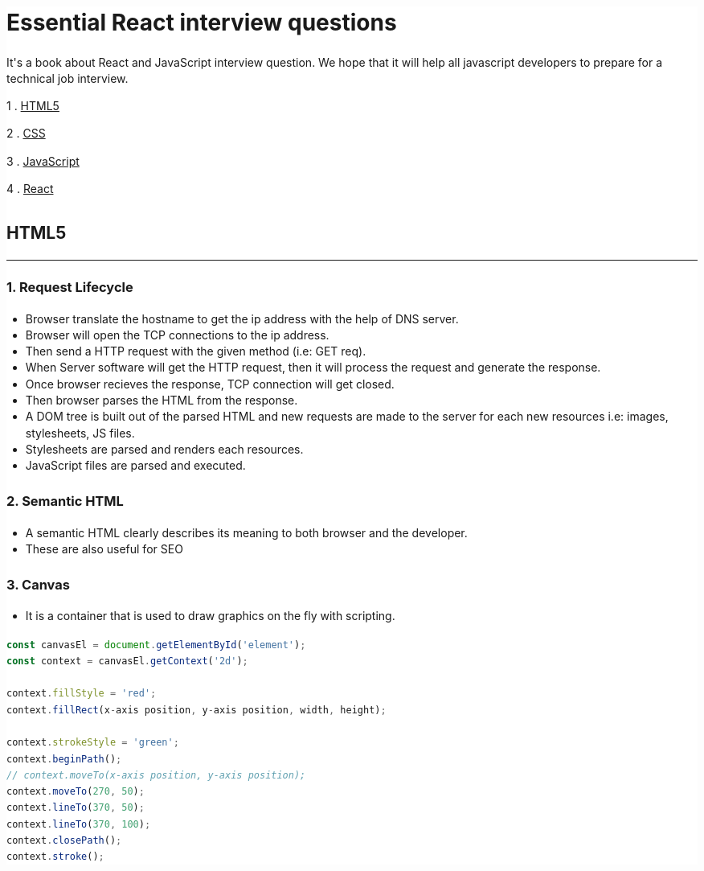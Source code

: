# Essential React interview questions

It's a book about React and JavaScript interview question. We hope that it will help all javascript developers to prepare for a technical job interview.


1 . [HTML5](#html5)

2 . [CSS](#css)

3 . [JavaScript](#javascript)

4 . [React](#react)

## HTML5

---

### 1. Request Lifecycle

- Browser translate the hostname to get the ip address with the help of DNS server.
- Browser will open the TCP connections to the ip address.
- Then send a HTTP request with the given method (i.e: GET req).
- When Server software will get the HTTP request, then it will process the request and generate the response.
- Once browser recieves the response, TCP connection will get closed.
- Then browser parses the HTML from the response.
- A DOM tree is built out of the parsed HTML and new requests are made to the server for each new resources i.e: images, stylesheets, JS files.
- Stylesheets are parsed and renders each resources.
- JavaScript files are parsed and executed.

### 2. Semantic HTML

- A semantic HTML clearly describes its meaning to both browser and the developer.
- These are also useful for SEO

### 3. Canvas

- It is a container that is used to draw graphics on the fly with scripting.

```javascript
const canvasEl = document.getElementById('element');
const context = canvasEl.getContext('2d');

context.fillStyle = 'red';
context.fillRect(x-axis position, y-axis position, width, height);

context.strokeStyle = 'green';
context.beginPath();
// context.moveTo(x-axis position, y-axis position);
context.moveTo(270, 50);
context.lineTo(370, 50);
context.lineTo(370, 100);
context.closePath();
context.stroke();
```

